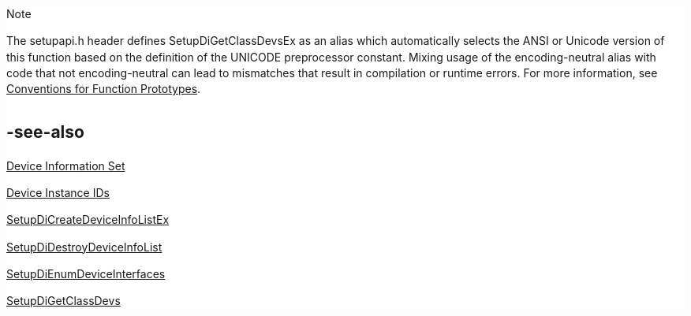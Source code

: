 



> [!NOTE]
> The setupapi.h header defines SetupDiGetClassDevsEx as an alias which automatically selects the ANSI or Unicode version of this function based on the definition of the UNICODE preprocessor constant. Mixing usage of the encoding-neutral alias with code that not encoding-neutral can lead to mismatches that result in compilation or runtime errors. For more information, see [Conventions for Function Prototypes](/windows/win32/intl/conventions-for-function-prototypes).

## -see-also

<a href="/windows-hardware/drivers/install/device-information-sets">Device Information Set</a>



<a href="/windows-hardware/drivers/install/device-instance-ids">Device Instance IDs</a>



<a href="/windows/desktop/api/setupapi/nf-setupapi-setupdicreatedeviceinfolistexa">SetupDiCreateDeviceInfoListEx</a>



<a href="/windows/desktop/api/setupapi/nf-setupapi-setupdidestroydeviceinfolist">SetupDiDestroyDeviceInfoList</a>



<a href="/windows/desktop/api/setupapi/nf-setupapi-setupdienumdeviceinterfaces">SetupDiEnumDeviceInterfaces</a>



<a href="/windows/desktop/api/setupapi/nf-setupapi-setupdigetclassdevsw">SetupDiGetClassDevs</a>